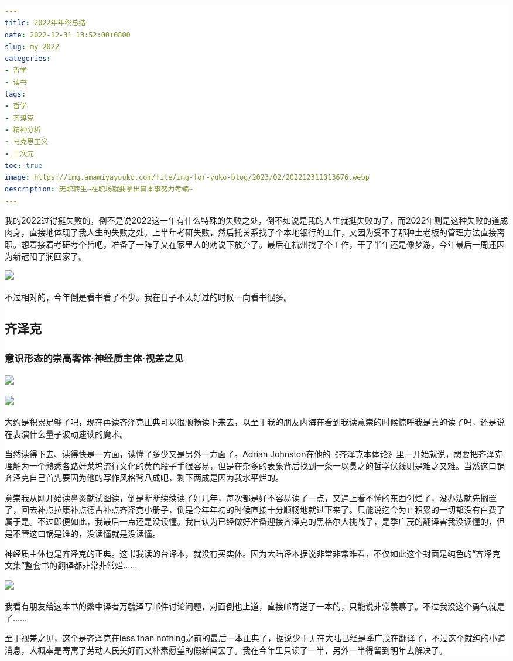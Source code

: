 ```yaml
---
title: 2022年年终总结
date: 2022-12-31 13:52:00+0800
slug: my-2022
categories:
- 哲学
- 读书
tags:
- 哲学
- 齐泽克
- 精神分析
- 马克思主义
- 二次元
toc: true
image: https://img.amamiyayuuko.com/file/img-for-yuko-blog/2023/02/202212311013676.webp
description: 无职转生~在职场就要拿出真本事努力考编~
---
```


我的2022过得挺失败的，倒不是说2022这一年有什么特殊的失败之处，倒不如说是我的人生就挺失败的了，而2022年则是这种失败的道成肉身，直接地体现了我人生的失败之处。上半年考研失败，然后托关系找了个本地银行的工作，又因为受不了那种土老板的管理方法直接离职。想着接着考研考个哲吧，准备了一阵子又在家里人的劝说下放弃了。最后在杭州找了个工作，干了半年还是像梦游，今年最后一周还因为新冠阳了润回家了。

![](https://img.amamiyayuuko.com/file/img-for-yuko-blog/2023/02/202212311050928.webp)

不过相对的，今年倒是看书看了不少。我在日子不太好过的时候一向看书很多。

## 齐泽克

### 意识形态的崇高客体·神经质主体·视差之见

![](https://img.amamiyayuuko.com/file/img-for-yuko-blog/2023/02/202212311107065.webp)

![](https://img.amamiyayuuko.com/file/img-for-yuko-blog/2023/02/202212311127931.jpeg.webp)

大约是积累足够了吧，现在再读齐泽克正典可以很顺畅读下来去，以至于我的朋友内海在看到我读意崇的时候惊呼我是真的读了吗，还是说在表演什么量子波动速读的魔术。

当然读得下去、读得快是一方面，读懂了多少又是另外一方面了。Adrian Johnston在他的《齐泽克本体论》里一开始就说，想要把齐泽克理解为一个熟悉各路好莱坞流行文化的黄色段子手很容易，但是在杂多的表象背后找到一条一以贯之的哲学伏线则是难之又难。当然这口锅齐泽克自己首先要因为他的写作风格背八成吧，剩下两成是因为我水平烂的。

意崇我从刚开始读鼻炎就试图读，倒是断断续续读了好几年，每次都是好不容易读了一点，又遇上看不懂的东西创烂了，没办法就先搁置了，回去补点拉康补点德古补点齐泽克小册子，倒是今年年初的时候直接十分顺畅地就过下来了。只能说迄今为止积累的一切都没有白费了属于是。不过即便如此，我最后一点还是没读懂。我自认为已经做好准备迎接齐泽克的黑格尔大挑战了，是季广茂的翻译害我没读懂的，但是不管这口锅是谁的，没读懂就是没读懂。

神经质主体也是齐泽克的正典。这书我读的台译本，就没有买实体。因为大陆译本据说非常非常难看，不仅如此这个封面是纯色的“齐泽克文集”整套书的翻译都非常非常烂……

![](https://img.amamiyayuuko.com/file/img-for-yuko-blog/2023/02/202212311148477.webp)

我看有朋友给这本书的繁中译者万毓泽写邮件讨论问题，对面倒也上道，直接邮寄送了一本的，只能说非常羡慕了。不过我没这个勇气就是了……

至于视差之见，这个是齐泽克在less than nothing之前的最后一本正典了，据说少于无在大陆已经是季广茂在翻译了，不过这个就纯的小道消息，大概率是寄寓了劳动人民美好而又朴素愿望的假新闻罢了。我在今年里只读了一半，另外一半得留到明年去解决了。
